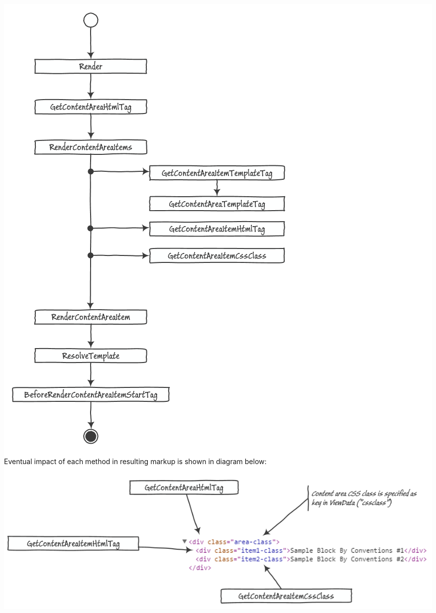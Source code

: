 ![](/assets/img/2015/06/p3-1.png)

Eventual impact of each method in resulting markup is shown in diagram below:

![](/assets/img/2015/06/p3-2.png)
